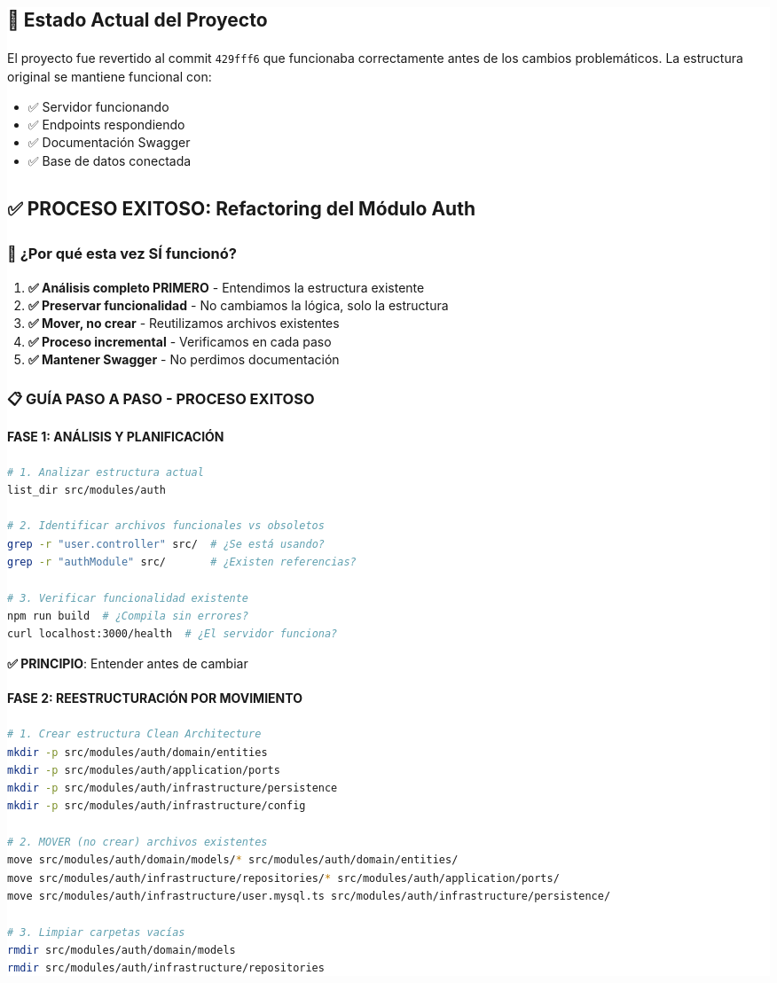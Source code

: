 ## 🔄 **Estado Actual del Proyecto**

El proyecto fue revertido al commit `429fff6` que funcionaba correctamente antes de los cambios problemáticos. La estructura original se mantiene funcional con:

- ✅ Servidor funcionando
- ✅ Endpoints respondiendo
- ✅ Documentación Swagger
- ✅ Base de datos conectada

## ✅ **PROCESO EXITOSO: Refactoring del Módulo Auth**

### 🎯 **¿Por qué esta vez SÍ funcionó?**

1. **✅ Análisis completo PRIMERO** - Entendimos la estructura existente
2. **✅ Preservar funcionalidad** - No cambiamos la lógica, solo la estructura
3. **✅ Mover, no crear** - Reutilizamos archivos existentes
4. **✅ Proceso incremental** - Verificamos en cada paso
5. **✅ Mantener Swagger** - No perdimos documentación

### 📋 **GUÍA PASO A PASO - PROCESO EXITOSO**

#### **FASE 1: ANÁLISIS Y PLANIFICACIÓN**

```bash
# 1. Analizar estructura actual
list_dir src/modules/auth

# 2. Identificar archivos funcionales vs obsoletos
grep -r "user.controller" src/  # ¿Se está usando?
grep -r "authModule" src/       # ¿Existen referencias?

# 3. Verificar funcionalidad existente
npm run build  # ¿Compila sin errores?
curl localhost:3000/health  # ¿El servidor funciona?
```

**✅ PRINCIPIO**: Entender antes de cambiar

#### **FASE 2: REESTRUCTURACIÓN POR MOVIMIENTO**

```bash
# 1. Crear estructura Clean Architecture
mkdir -p src/modules/auth/domain/entities
mkdir -p src/modules/auth/application/ports
mkdir -p src/modules/auth/infrastructure/persistence
mkdir -p src/modules/auth/infrastructure/config

# 2. MOVER (no crear) archivos existentes
move src/modules/auth/domain/models/* src/modules/auth/domain/entities/
move src/modules/auth/infrastructure/repositories/* src/modules/auth/application/ports/
move src/modules/auth/infrastructure/user.mysql.ts src/modules/auth/infrastructure/persistence/

# 3. Limpiar carpetas vacías
rmdir src/modules/auth/domain/models
rmdir src/modules/auth/infrastructure/repositories
```
